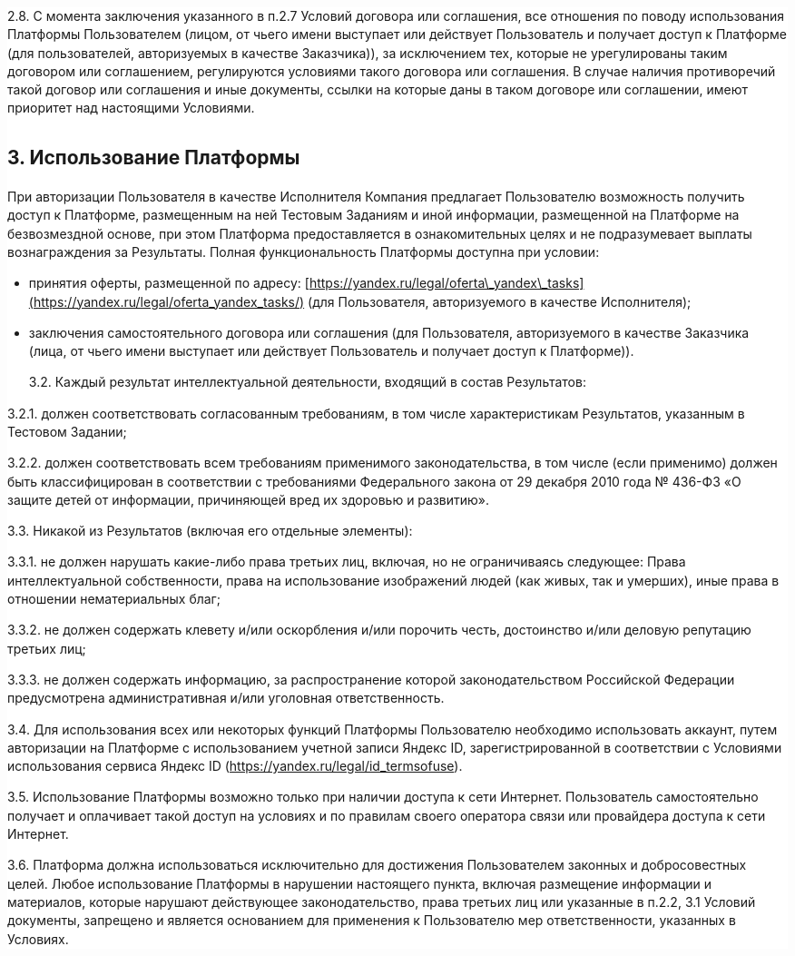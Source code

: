  2\.8\. С момента заключения указанного в п.2\.7 Условий договора или соглашения, все отношения по поводу использования Платформы Пользователем (лицом, от чьего имени выступает или действует Пользователь и получает доступ к Платформе (для пользователей, авторизуемых в качестве Заказчика)), за исключением тех, которые не урегулированы таким договором или соглашением, регулируются условиями такого договора или соглашения. В случае наличия противоречий такой договор или соглашения и иные документы, ссылки на которые даны в таком договоре или соглашении, имеют приоритет над настоящими Условиями.

  3\. Использование Платформы
---------------------------

 При авторизации Пользователя в качестве Исполнителя Компания предлагает Пользователю возможность получить доступ к Платформе, размещенным на ней Тестовым Заданиям и иной информации, размещенной на Платформе на безвозмездной основе, при этом Платформа предоставляется в ознакомительных целях и не подразумевает выплаты вознаграждения за Результаты. Полная функциональность Платформы доступна при условии: 

  * принятия оферты, размещенной по адресу: [https://yandex.ru/legal/oferta\_yandex\_tasks](https://yandex.ru/legal/oferta_yandex_tasks/) (для Пользователя, авторизуемого в качестве Исполнителя);
* заключения самостоятельного договора или соглашения (для Пользователя, авторизуемого в качестве Заказчика (лица, от чьего имени выступает или действует Пользователь и получает доступ к Платформе)).

  3\.2\. Каждый результат интеллектуальной деятельности, входящий в состав Результатов:

 3\.2\.1\. должен соответствовать согласованным требованиям, в том числе характеристикам Результатов, указанным в Тестовом Задании;

 3\.2\.2\. должен соответствовать всем требованиям применимого законодательства, в том числе (если применимо) должен быть классифицирован в соответствии с требованиями Федерального закона от 29 декабря 2010 года № 436\-ФЗ «О защите детей от информации, причиняющей вред их здоровью и развитию».

 3\.3\. Никакой из Результатов (включая его отдельные элементы):

 3\.3\.1\. не должен нарушать какие\-либо права третьих лиц, включая, но не ограничиваясь следующее: Права интеллектуальной собственности, права на использование изображений людей (как живых, так и умерших), иные права в отношении нематериальных благ;

 3\.3\.2\. не должен содержать клевету и/или оскорбления и/или порочить честь, достоинство и/или деловую репутацию третьих лиц;

 3\.3\.3\. не должен содержать информацию, за распространение которой законодательством Российской Федерации предусмотрена административная и/или уголовная ответственность.

 3\.4\. Для использования всех или некоторых функций Платформы Пользователю необходимо использовать аккаунт, путем авторизации на Платформе с использованием учетной записи Яндекс ID, зарегистрированной в соответствии с Условиями использования сервиса Яндекс ID (<https://yandex.ru/legal/id_termsofuse>).

 3\.5\. Использование Платформы возможно только при наличии доступа к сети Интернет. Пользователь самостоятельно получает и оплачивает такой доступ на условиях и по правилам своего оператора связи или провайдера доступа к сети Интернет.

 3\.6\. Платформа должна использоваться исключительно для достижения Пользователем законных и добросовестных целей. Любое использование Платформы в нарушении настоящего пункта, включая размещение информации и материалов, которые нарушают действующее законодательство, права третьих лиц или указанные в п.2\.2, 3\.1 Условий документы, запрещено и является основанием для применения к Пользователю мер ответственности, указанных в Условиях.

